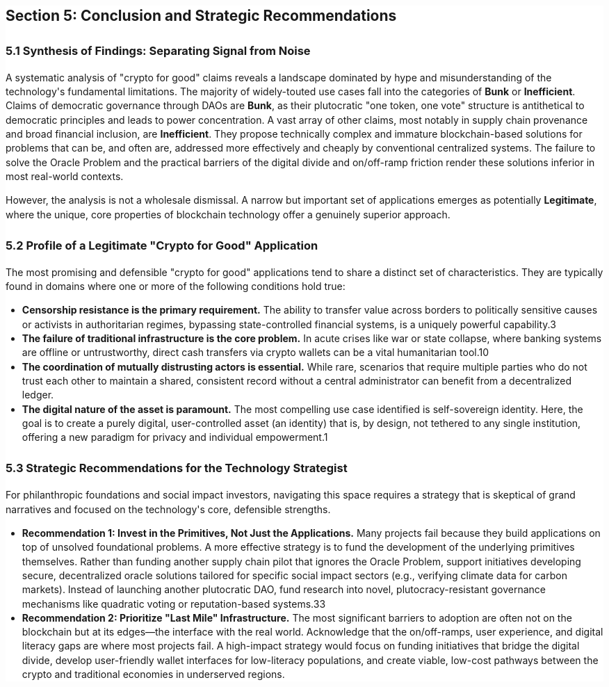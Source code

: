 ## **Section 5: Conclusion and Strategic Recommendations**

### **5.1 Synthesis of Findings: Separating Signal from Noise**

A systematic analysis of "crypto for good" claims reveals a landscape dominated by hype and misunderstanding of the technology's fundamental limitations. The majority of widely-touted use cases fall into the categories of **Bunk** or **Inefficient**. Claims of democratic governance through DAOs are **Bunk**, as their plutocratic "one token, one vote" structure is antithetical to democratic principles and leads to power concentration. A vast array of other claims, most notably in supply chain provenance and broad financial inclusion, are **Inefficient**. They propose technically complex and immature blockchain-based solutions for problems that can be, and often are, addressed more effectively and cheaply by conventional centralized systems. The failure to solve the Oracle Problem and the practical barriers of the digital divide and on/off-ramp friction render these solutions inferior in most real-world contexts.

However, the analysis is not a wholesale dismissal. A narrow but important set of applications emerges as potentially **Legitimate**, where the unique, core properties of blockchain technology offer a genuinely superior approach.

### **5.2 Profile of a Legitimate "Crypto for Good" Application**

The most promising and defensible "crypto for good" applications tend to share a distinct set of characteristics. They are typically found in domains where one or more of the following conditions hold true:

* **Censorship resistance is the primary requirement.** The ability to transfer value across borders to politically sensitive causes or activists in authoritarian regimes, bypassing state-controlled financial systems, is a uniquely powerful capability.3  
* **The failure of traditional infrastructure is the core problem.** In acute crises like war or state collapse, where banking systems are offline or untrustworthy, direct cash transfers via crypto wallets can be a vital humanitarian tool.10  
* **The coordination of mutually distrusting actors is essential.** While rare, scenarios that require multiple parties who do not trust each other to maintain a shared, consistent record without a central administrator can benefit from a decentralized ledger.  
* **The digital nature of the asset is paramount.** The most compelling use case identified is self-sovereign identity. Here, the goal is to create a purely digital, user-controlled asset (an identity) that is, by design, not tethered to any single institution, offering a new paradigm for privacy and individual empowerment.1

### **5.3 Strategic Recommendations for the Technology Strategist**

For philanthropic foundations and social impact investors, navigating this space requires a strategy that is skeptical of grand narratives and focused on the technology's core, defensible strengths.

* **Recommendation 1: Invest in the Primitives, Not Just the Applications.** Many projects fail because they build applications on top of unsolved foundational problems. A more effective strategy is to fund the development of the underlying primitives themselves. Rather than funding another supply chain pilot that ignores the Oracle Problem, support initiatives developing secure, decentralized oracle solutions tailored for specific social impact sectors (e.g., verifying climate data for carbon markets). Instead of launching another plutocratic DAO, fund research into novel, plutocracy-resistant governance mechanisms like quadratic voting or reputation-based systems.33  
* **Recommendation 2: Prioritize "Last Mile" Infrastructure.** The most significant barriers to adoption are often not on the blockchain but at its edges—the interface with the real world. Acknowledge that the on/off-ramps, user experience, and digital literacy gaps are where most projects fail. A high-impact strategy would focus on funding initiatives that bridge the digital divide, develop user-friendly wallet interfaces for low-literacy populations, and create viable, low-cost pathways between the crypto and traditional economies in underserved regions.  